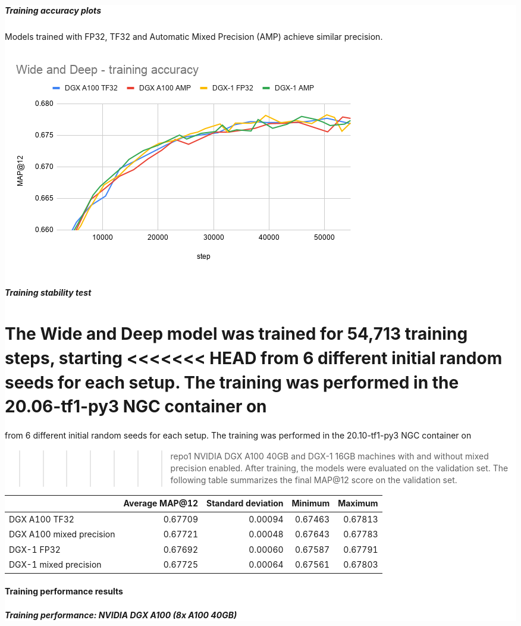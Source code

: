 ##### Training accuracy plots

Models trained with FP32, TF32 and Automatic Mixed Precision (AMP) achieve similar precision.

![MAP12](img/lc20.06.png)

##### Training stability test

The Wide and Deep model was trained for 54,713 training steps, starting
<<<<<<< HEAD
from 6 different initial random seeds for each setup. The training was performed in the 20.06-tf1-py3 NGC container on
=======
from 6 different initial random seeds for each setup. The training was performed in the 20.10-tf1-py3 NGC container on
>>>>>>> repo1
NVIDIA DGX A100 40GB and DGX-1 16GB machines with and without mixed precision enabled.
After training, the models were evaluated on the validation set. The following
table summarizes the final MAP@12 score on the validation set.

||**Average MAP@12**|**Standard deviation**|**Minimum**|**Maximum**|
|:-------|-----------------:|---------------------:|----------:|----------:|
| DGX A100 TF32            | 0.67709 | 0.00094 | 0.67463 | 0.67813 | 
| DGX A100 mixed precision | 0.67721 | 0.00048 | 0.67643 | 0.67783 | 
| DGX-1 FP32               | 0.67692 | 0.00060 | 0.67587 | 0.67791 | 
| DGX-1 mixed precision    | 0.67725 | 0.00064 | 0.67561 | 0.67803 | 


#### Training performance results


##### Training performance: NVIDIA DGX A100 (8x A100 40GB)
